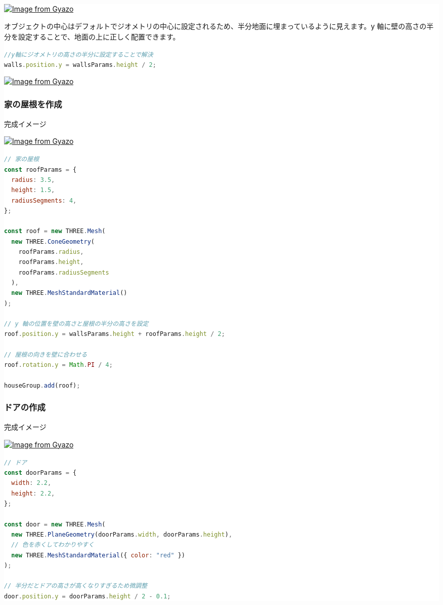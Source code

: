 
[![Image from Gyazo](https://i.gyazo.com/01c89b99f90450d893a4008aad371880.gif)](https://gyazo.com/01c89b99f90450d893a4008aad371880)

オブジェクトの中心はデフォルトでジオメトリの中心に設定されるため、半分地面に埋まっているように見えます。y 軸に壁の高さの半分を設定することで、地面の上に正しく配置できます。

```js
//y軸にジオメトリの高さの半分に設定することで解決
walls.position.y = wallsParams.height / 2;
```

[![Image from Gyazo](https://i.gyazo.com/d7561f44b070b644450f1a4d10c11838.gif)](https://gyazo.com/d7561f44b070b644450f1a4d10c11838)

### 家の屋根を作成

完成イメージ

[![Image from Gyazo](https://i.gyazo.com/4cc2258559ec709bd516664fce45495a.png)](https://gyazo.com/4cc2258559ec709bd516664fce45495a)

```js
// 家の屋根
const roofParams = {
  radius: 3.5,
  height: 1.5,
  radiusSegments: 4,
};

const roof = new THREE.Mesh(
  new THREE.ConeGeometry(
    roofParams.radius,
    roofParams.height,
    roofParams.radiusSegments
  ),
  new THREE.MeshStandardMaterial()
);

// y 軸の位置を壁の高さと屋根の半分の高さを設定
roof.position.y = wallsParams.height + roofParams.height / 2;

// 屋根の向きを壁に合わせる
roof.rotation.y = Math.PI / 4;

houseGroup.add(roof);
```

### ドアの作成

完成イメージ

[![Image from Gyazo](https://i.gyazo.com/d65185dc8c15185a2339905fa558bf4f.png)](https://gyazo.com/d65185dc8c15185a2339905fa558bf4f)

```js
// ドア
const doorParams = {
  width: 2.2,
  height: 2.2,
};

const door = new THREE.Mesh(
  new THREE.PlaneGeometry(doorParams.width, doorParams.height),
  // 色を赤くしてわかりやすく
  new THREE.MeshStandardMaterial({ color: "red" })
);

// 半分だとドアの高さが高くなりすぎるため微調整
door.position.y = doorParams.height / 2 - 0.1;
```